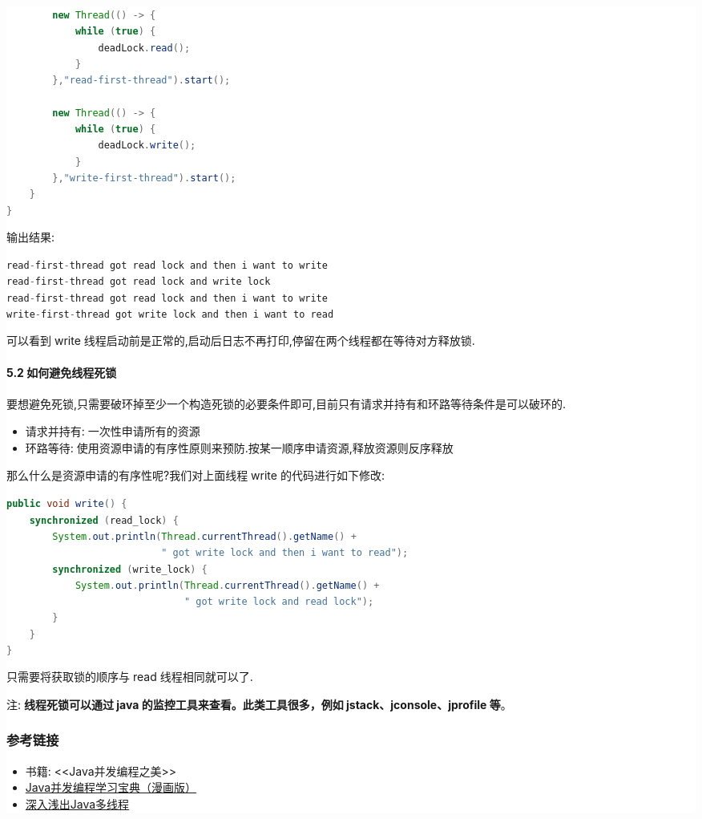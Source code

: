 ```java
        new Thread(() -> {
            while (true) {
                deadLock.read();
            }
        },"read-first-thread").start();

        new Thread(() -> {
            while (true) {
                deadLock.write();
            }
        },"write-first-thread").start();
    }
}
```

输出结果:

```java
read-first-thread got read lock and then i want to write
read-first-thread got read lock and write lock
read-first-thread got read lock and then i want to write
write-first-thread got write lock and then i want to read
```

可以看到 write 线程启动前是正常的,启动后日志不再打印,停留在两个线程都在等待对方释放锁.

#### 5.2 如何避免线程死锁

要想避免死锁,只需要破环掉至少一个构造死锁的必要条件即可,目前只有请求并持有和环路等待条件是可以破环的.

- 请求并持有: 一次性申请所有的资源
- 环路等待: 使用资源申请的有序性原则来预防.按某一顺序申请资源,释放资源则反序释放

那么什么是资源申请的有序性呢?我们对上面线程 write 的代码进行如下修改:

```java
public void write() {
    synchronized (read_lock) {
        System.out.println(Thread.currentThread().getName() + 
                           " got write lock and then i want to read");
        synchronized (write_lock) {
            System.out.println(Thread.currentThread().getName() + 
                               " got write lock and read lock");
        }
    }
}
```

只需要将获取锁的顺序与 read 线程相同就可以了.

注: **线程死锁可以通过 java 的监控工具来查看。此类工具很多，例如 jstack、jconsole、jprofile 等**。





### 参考链接

- 书籍: <<Java并发编程之美>>
- [Java并发编程学习宝典（漫画版）](http://www.imooc.com/read/49#new_header)
- [深入浅出Java多线程](http://concurrent.redspider.group/)



